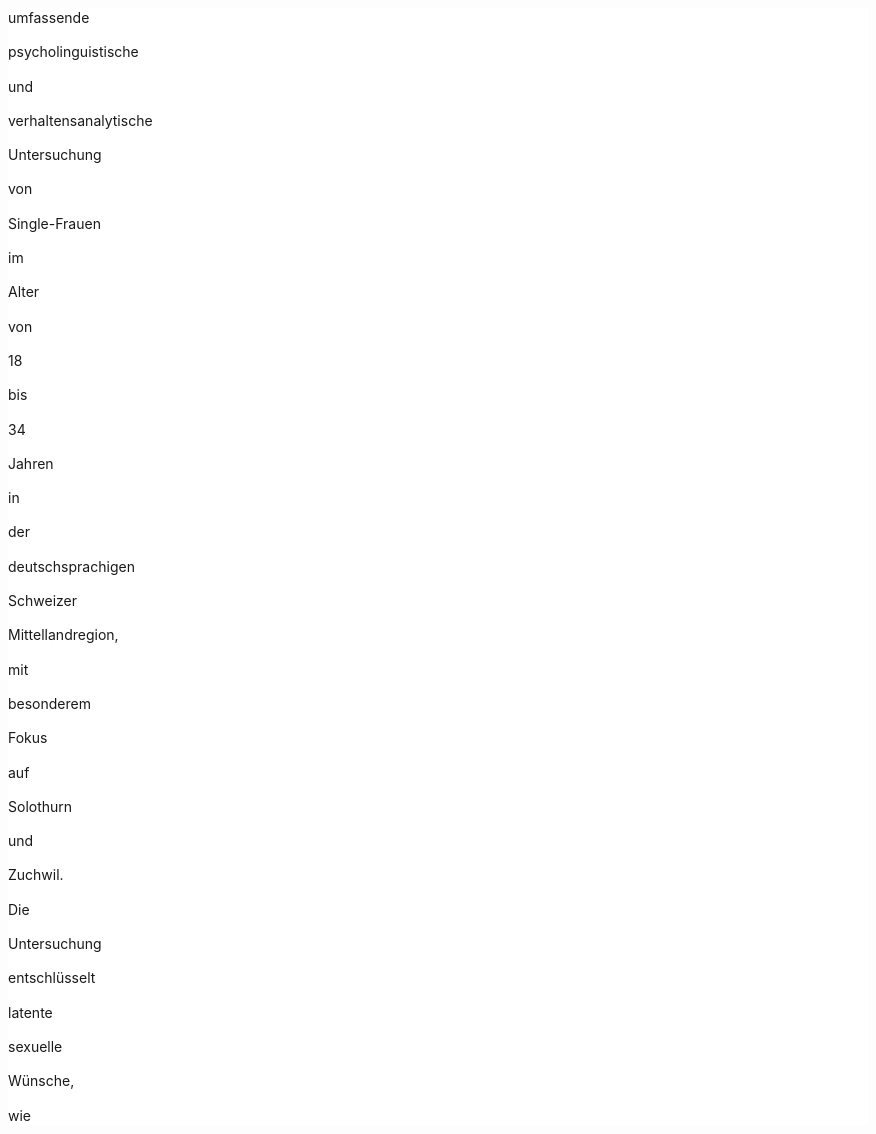 umfassende

psycholinguistische

und

verhaltensanalytische

Untersuchung

von

Single-Frauen

im

Alter

von

18

bis

34

Jahren

in

der

deutschsprachigen

Schweizer

Mittellandregion,

mit

besonderem

Fokus

auf

Solothurn

und

Zuchwil.

Die

Untersuchung

entschlüsselt

latente

sexuelle

Wünsche,

wie
